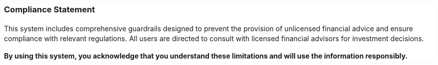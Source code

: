 ### Compliance Statement
This system includes comprehensive guardrails designed to prevent the provision of unlicensed financial advice and ensure compliance with relevant regulations. All users are directed to consult with licensed financial advisors for investment decisions.

**By using this system, you acknowledge that you understand these limitations and will use the information responsibly.**





